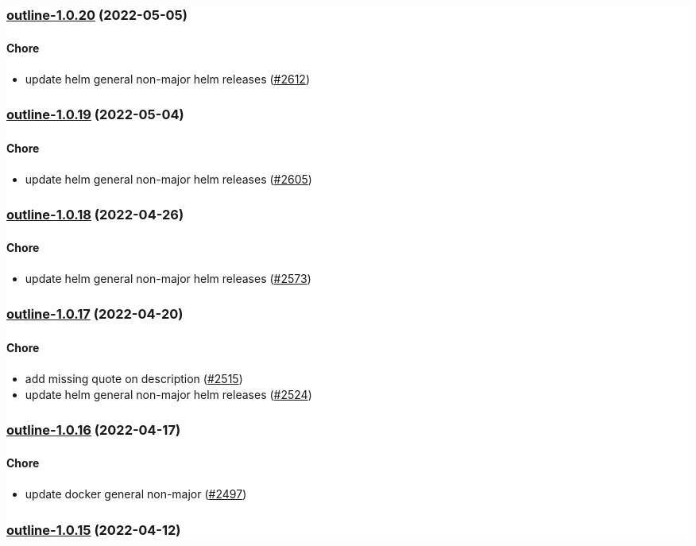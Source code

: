 <a name="outline-1.0.20"></a>
### [outline-1.0.20](https://github.com/truecharts/apps/compare/outline-1.0.19...outline-1.0.20) (2022-05-05)

#### Chore

* update helm general non-major helm releases ([#2612](https://github.com/truecharts/apps/issues/2612))



<a name="outline-1.0.19"></a>
### [outline-1.0.19](https://github.com/truecharts/apps/compare/outline-1.0.18...outline-1.0.19) (2022-05-04)

#### Chore

* update helm general non-major helm releases ([#2605](https://github.com/truecharts/apps/issues/2605))



<a name="outline-1.0.18"></a>
### [outline-1.0.18](https://github.com/truecharts/apps/compare/outline-1.0.17...outline-1.0.18) (2022-04-26)

#### Chore

* update helm general non-major helm releases ([#2573](https://github.com/truecharts/apps/issues/2573))



<a name="outline-1.0.17"></a>
### [outline-1.0.17](https://github.com/truecharts/apps/compare/outline-1.0.16...outline-1.0.17) (2022-04-20)

#### Chore

* add missing quote on description ([#2515](https://github.com/truecharts/apps/issues/2515))
* update helm general non-major helm releases ([#2524](https://github.com/truecharts/apps/issues/2524))



<a name="outline-1.0.16"></a>
### [outline-1.0.16](https://github.com/truecharts/apps/compare/outline-1.0.15...outline-1.0.16) (2022-04-17)

#### Chore

* update docker general non-major ([#2497](https://github.com/truecharts/apps/issues/2497))



<a name="outline-1.0.15"></a>
### [outline-1.0.15](https://github.com/truecharts/apps/compare/outline-1.0.14...outline-1.0.15) (2022-04-12)
